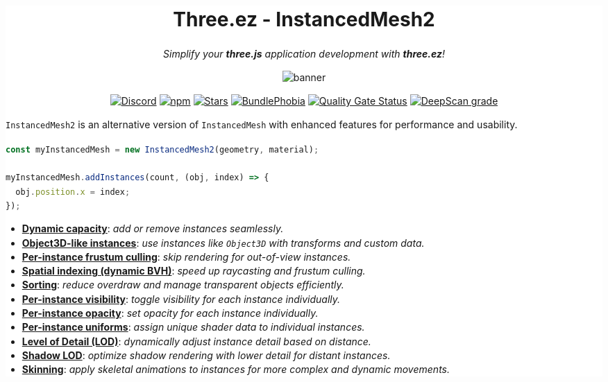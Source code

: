 <div align="center">
  
  <h1>Three.ez - InstancedMesh2</h1>
  <p>
    <em>Simplify your <b>three.js</b> application development with <b>three.ez</b>!</em>
  </p>

  <img src="public/banner.png" alt="banner" /> <br>

  [![Discord](https://img.shields.io/badge/chat-discord-blue?style=flat&logo=discord)](https://discord.gg/MVTwrdX3JM)
  [![npm](https://img.shields.io/npm/v/@three.ez/instanced-mesh)](https://www.npmjs.com/package/@three.ez/instanced-mesh)
  [![Stars](https://badgen.net/github/stars/three-ez/instanced-mesh)](https://github.com/three-ez/instanced-mesh)
  [![BundlePhobia](https://badgen.net/bundlephobia/min/@three.ez/instanced-mesh)](https://bundlephobia.com/package/@three.ez/instanced-mesh)
  [![Quality Gate Status](https://sonarcloud.io/api/project_badges/measure?project=agargaro_instanced-mesh&metric=alert_status)](https://sonarcloud.io/summary/new_code?id=agargaro_instanced-mesh)
  [![DeepScan grade](https://deepscan.io/api/teams/21196/projects/27990/branches/896898/badge/grade.svg)](https://deepscan.io/dashboard#view=project&tid=21196&pid=27990&bid=896898)

</div>

`InstancedMesh2` is an alternative version of `InstancedMesh` with enhanced features for performance and usability.

```ts
const myInstancedMesh = new InstancedMesh2(geometry, material);

myInstancedMesh.addInstances(count, (obj, index) => {
  obj.position.x = index;
});
```

- [**Dynamic capacity**](#dynamic-capacity): *add or remove instances seamlessly.*
- [**Object3D-like instances**](#object3d-like-instances): *use instances like `Object3D` with transforms and custom data.*
- [**Per-instance frustum culling**](#per-instance-frustum-culling): *skip rendering for out-of-view instances.*
- [**Spatial indexing (dynamic BVH)**](#spatial-indexing-dynamic-bvh): *speed up raycasting and frustum culling.*
- [**Sorting**](#sorting): *reduce overdraw and manage transparent objects efficiently.*
- [**Per-instance visibility**](#per-instance-visibility): *toggle visibility for each instance individually.*
- [**Per-instance opacity**](#per-instance-opacity): *set opacity for each instance individually.*
- [**Per-instance uniforms**](#per-instance-uniforms): *assign unique shader data to individual instances.*
- [**Level of Detail (LOD)**](#level-of-detail-lod): *dynamically adjust instance detail based on distance.*
- [**Shadow LOD**](#shadow-lod): *optimize shadow rendering with lower detail for distant instances.*
- [**Skinning**](#skinning): *apply skeletal animations to instances for more complex and dynamic movements.*

